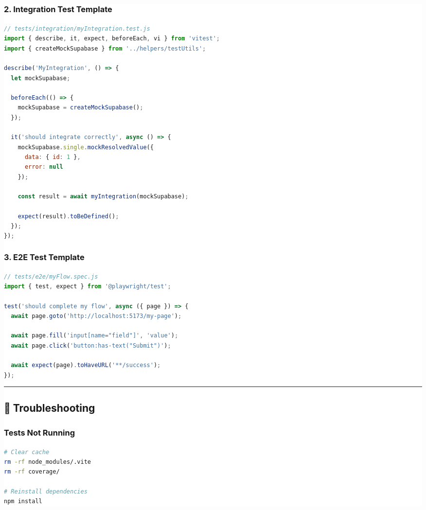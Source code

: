 ### 2. Integration Test Template
```javascript
// tests/integration/myIntegration.test.js
import { describe, it, expect, beforeEach, vi } from 'vitest';
import { createMockSupabase } from '../helpers/testUtils';

describe('MyIntegration', () => {
  let mockSupabase;

  beforeEach(() => {
    mockSupabase = createMockSupabase();
  });

  it('should integrate correctly', async () => {
    mockSupabase.single.mockResolvedValue({
      data: { id: 1 },
      error: null
    });

    const result = await myIntegration(mockSupabase);
    
    expect(result).toBeDefined();
  });
});
```

### 3. E2E Test Template
```javascript
// tests/e2e/myFlow.spec.js
import { test, expect } from '@playwright/test';

test('should complete my flow', async ({ page }) => {
  await page.goto('http://localhost:5173/my-page');
  
  await page.fill('input[name="field"]', 'value');
  await page.click('button:has-text("Submit")');
  
  await expect(page).toHaveURL('**/success');
});
```

---

## 🚨 Troubleshooting

### Tests Not Running
```bash
# Clear cache
rm -rf node_modules/.vite
rm -rf coverage/

# Reinstall dependencies
npm install
```
